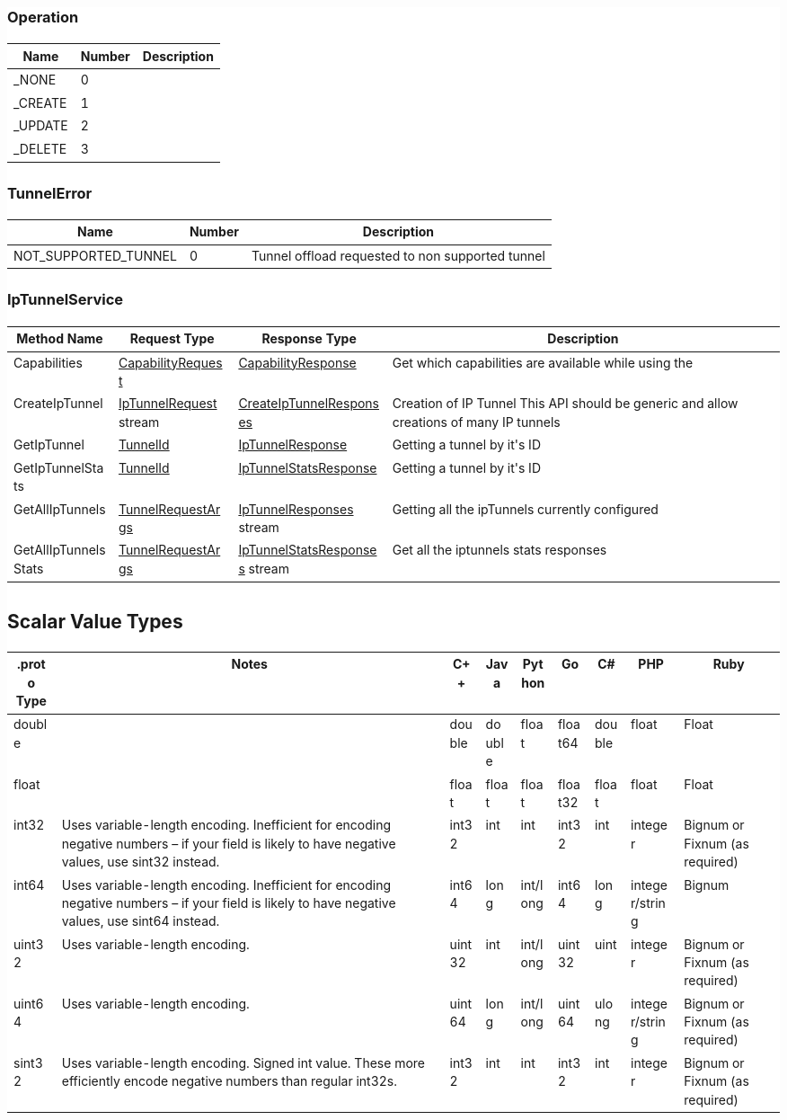 

<a name="tunneloffload-v1alpha1-Operation"></a>

### Operation


| Name | Number | Description |
| ---- | ------ | ----------- |
| _NONE | 0 |  |
| _CREATE | 1 |  |
| _UPDATE | 2 |  |
| _DELETE | 3 |  |



<a name="tunneloffload-v1alpha1-TunnelError"></a>

### TunnelError


| Name | Number | Description |
| ---- | ------ | ----------- |
| NOT_SUPPORTED_TUNNEL | 0 | Tunnel offload requested to non supported tunnel |


 

 


<a name="tunneloffload-v1alpha1-IpTunnelService"></a>

### IpTunnelService


| Method Name | Request Type | Response Type | Description |
| ----------- | ------------ | ------------- | ------------|
| Capabilities | [CapabilityRequest](#tunneloffload-v1alpha1-CapabilityRequest) | [CapabilityResponse](#tunneloffload-v1alpha1-CapabilityResponse) | Get which capabilities are available while using the |
| CreateIpTunnel | [IpTunnelRequest](#tunneloffload-v1alpha1-IpTunnelRequest) stream | [CreateIpTunnelResponses](#tunneloffload-v1alpha1-CreateIpTunnelResponses) | Creation of IP Tunnel This API should be generic and allow creations of many IP tunnels |
| GetIpTunnel | [TunnelId](#tunneloffload-v1alpha1-TunnelId) | [IpTunnelResponse](#tunneloffload-v1alpha1-IpTunnelResponse) | Getting a tunnel by it&#39;s ID |
| GetIpTunnelStats | [TunnelId](#tunneloffload-v1alpha1-TunnelId) | [IpTunnelStatsResponse](#tunneloffload-v1alpha1-IpTunnelStatsResponse) | Getting a tunnel by it&#39;s ID |
| GetAllIpTunnels | [TunnelRequestArgs](#tunneloffload-v1alpha1-TunnelRequestArgs) | [IpTunnelResponses](#tunneloffload-v1alpha1-IpTunnelResponses) stream | Getting all the ipTunnels currently configured |
| GetAllIpTunnelsStats | [TunnelRequestArgs](#tunneloffload-v1alpha1-TunnelRequestArgs) | [IpTunnelStatsResponses](#tunneloffload-v1alpha1-IpTunnelStatsResponses) stream | Get all the iptunnels stats responses |

 



## Scalar Value Types

| .proto Type | Notes | C++ | Java | Python | Go | C# | PHP | Ruby |
| ----------- | ----- | --- | ---- | ------ | -- | -- | --- | ---- |
| <a name="double" /> double |  | double | double | float | float64 | double | float | Float |
| <a name="float" /> float |  | float | float | float | float32 | float | float | Float |
| <a name="int32" /> int32 | Uses variable-length encoding. Inefficient for encoding negative numbers – if your field is likely to have negative values, use sint32 instead. | int32 | int | int | int32 | int | integer | Bignum or Fixnum (as required) |
| <a name="int64" /> int64 | Uses variable-length encoding. Inefficient for encoding negative numbers – if your field is likely to have negative values, use sint64 instead. | int64 | long | int/long | int64 | long | integer/string | Bignum |
| <a name="uint32" /> uint32 | Uses variable-length encoding. | uint32 | int | int/long | uint32 | uint | integer | Bignum or Fixnum (as required) |
| <a name="uint64" /> uint64 | Uses variable-length encoding. | uint64 | long | int/long | uint64 | ulong | integer/string | Bignum or Fixnum (as required) |
| <a name="sint32" /> sint32 | Uses variable-length encoding. Signed int value. These more efficiently encode negative numbers than regular int32s. | int32 | int | int | int32 | int | integer | Bignum or Fixnum (as required) |